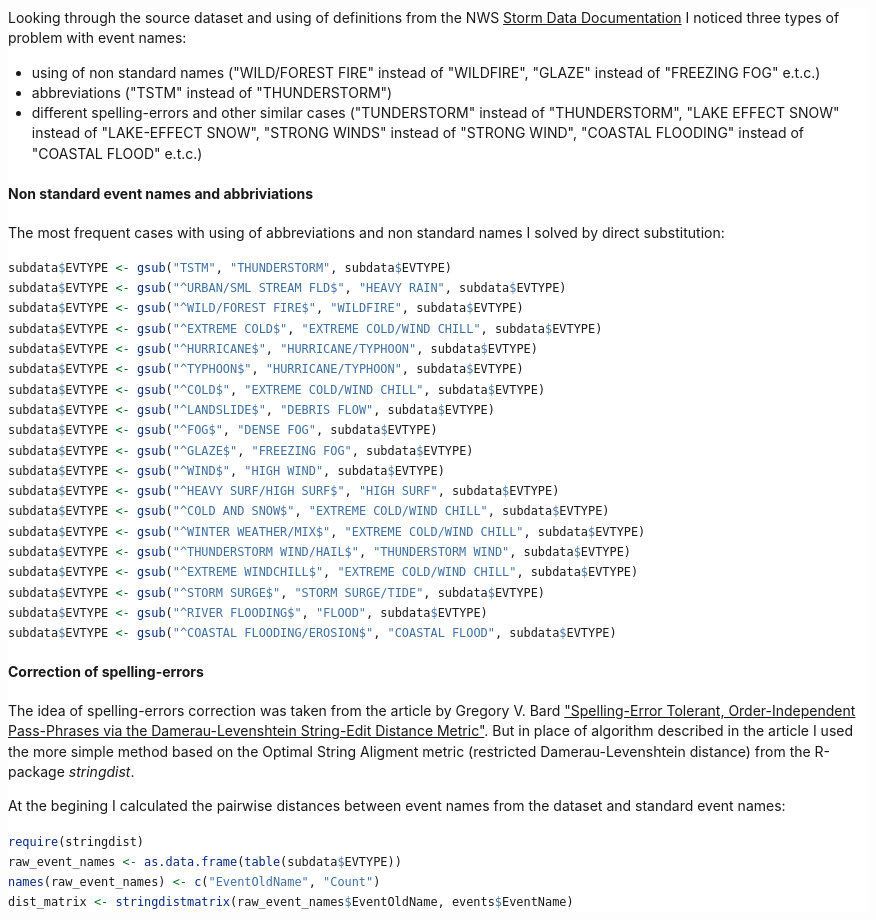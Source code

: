 Looking through the source dataset and using of definitions from the NWS  [Storm Data Documentation](http://www.ncdc.noaa.gov/stormevents/pd01016005curr.pdf) I noticed three types of problem with event names:

* using of non standard names ("WILD/FOREST FIRE" instead of "WILDFIRE", "GLAZE" instead of "FREEZING FOG" e.t.c.)
* abbreviations ("TSTM" instead of "THUNDERSTORM")
* different spelling-errors and other similar cases ("TUNDERSTORM" instead of "THUNDERSTORM", "LAKE EFFECT SNOW" instead of "LAKE-EFFECT SNOW", "STRONG WINDS" instead of "STRONG WIND", "COASTAL FLOODING" instead of "COASTAL FLOOD" e.t.c.)

#### Non standard event names and abbriviations

The most frequent cases with using of abbreviations and non standard names I solved by direct substitution:


```r
subdata$EVTYPE <- gsub("TSTM", "THUNDERSTORM", subdata$EVTYPE)
subdata$EVTYPE <- gsub("^URBAN/SML STREAM FLD$", "HEAVY RAIN", subdata$EVTYPE)
subdata$EVTYPE <- gsub("^WILD/FOREST FIRE$", "WILDFIRE", subdata$EVTYPE)
subdata$EVTYPE <- gsub("^EXTREME COLD$", "EXTREME COLD/WIND CHILL", subdata$EVTYPE)
subdata$EVTYPE <- gsub("^HURRICANE$", "HURRICANE/TYPHOON", subdata$EVTYPE)
subdata$EVTYPE <- gsub("^TYPHOON$", "HURRICANE/TYPHOON", subdata$EVTYPE)
subdata$EVTYPE <- gsub("^COLD$", "EXTREME COLD/WIND CHILL", subdata$EVTYPE)
subdata$EVTYPE <- gsub("^LANDSLIDE$", "DEBRIS FLOW", subdata$EVTYPE)
subdata$EVTYPE <- gsub("^FOG$", "DENSE FOG", subdata$EVTYPE)
subdata$EVTYPE <- gsub("^GLAZE$", "FREEZING FOG", subdata$EVTYPE)
subdata$EVTYPE <- gsub("^WIND$", "HIGH WIND", subdata$EVTYPE)
subdata$EVTYPE <- gsub("^HEAVY SURF/HIGH SURF$", "HIGH SURF", subdata$EVTYPE)
subdata$EVTYPE <- gsub("^COLD AND SNOW$", "EXTREME COLD/WIND CHILL", subdata$EVTYPE)
subdata$EVTYPE <- gsub("^WINTER WEATHER/MIX$", "EXTREME COLD/WIND CHILL", subdata$EVTYPE)
subdata$EVTYPE <- gsub("^THUNDERSTORM WIND/HAIL$", "THUNDERSTORM WIND", subdata$EVTYPE)
subdata$EVTYPE <- gsub("^EXTREME WINDCHILL$", "EXTREME COLD/WIND CHILL", subdata$EVTYPE)
subdata$EVTYPE <- gsub("^STORM SURGE$", "STORM SURGE/TIDE", subdata$EVTYPE)
subdata$EVTYPE <- gsub("^RIVER FLOODING$", "FLOOD", subdata$EVTYPE)
subdata$EVTYPE <- gsub("^COASTAL FLOODING/EROSION$", "COASTAL FLOOD", subdata$EVTYPE)
```

#### Correction of spelling-errors

The idea of spelling-errors correction was taken from the article by Gregory V. Bard ["Spelling-Error Tolerant, Order-Independent Pass-Phrases via the Damerau-Levenshtein String-Edit Distance Metric"](http://eprint.iacr.org/2006/364.pdf). But in place of algorithm described in the article I used the more simple method based on the Optimal String Aligment metric (restricted Damerau-Levenshtein distance) from the R-package _stringdist_.

At the begining I calculated the pairwise distances between event names from the dataset and standard event names:


```r
require(stringdist)
raw_event_names <- as.data.frame(table(subdata$EVTYPE))
names(raw_event_names) <- c("EventOldName", "Count")
dist_matrix <- stringdistmatrix(raw_event_names$EventOldName, events$EventName)
```
